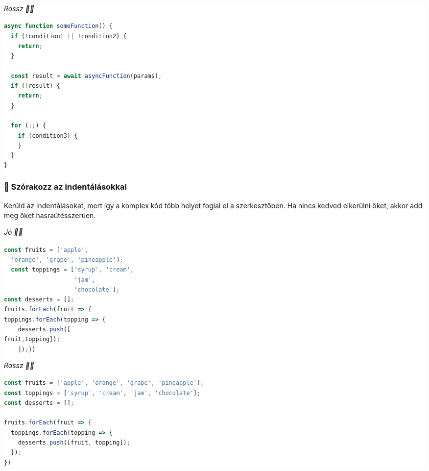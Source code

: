 _Rossz 👎🏻_

```javascript
async function someFunction() {
  if (!condition1 || !condition2) {
    return;
  }
  
  const result = await asyncFunction(params);
  if (!result) {
    return;
  }
  
  for (;;) {
    if (condition3) {
    }
  }
}
```

### 💩 Szórakozz az indentálásokkal

Kerüld az indentálásokat, mert így a komplex kód több helyet foglal el a szerkesztőben. Ha nincs kedved elkerülni őket, akkor add meg őket hasraütésszerűen.

_Jó 👍🏻_

```javascript
const fruits = ['apple',
  'orange', 'grape', 'pineapple'];
  const toppings = ['syrup', 'cream', 
                    'jam', 
                    'chocolate'];
const desserts = [];
fruits.forEach(fruit => {
toppings.forEach(topping => {
    desserts.push([
fruit,topping]);
    });})
```

_Rossz 👎🏻_

```javascript
const fruits = ['apple', 'orange', 'grape', 'pineapple'];
const toppings = ['syrup', 'cream', 'jam', 'chocolate'];
const desserts = [];

fruits.forEach(fruit => {
  toppings.forEach(topping => {
    desserts.push([fruit, topping]); 
  });
})
```
